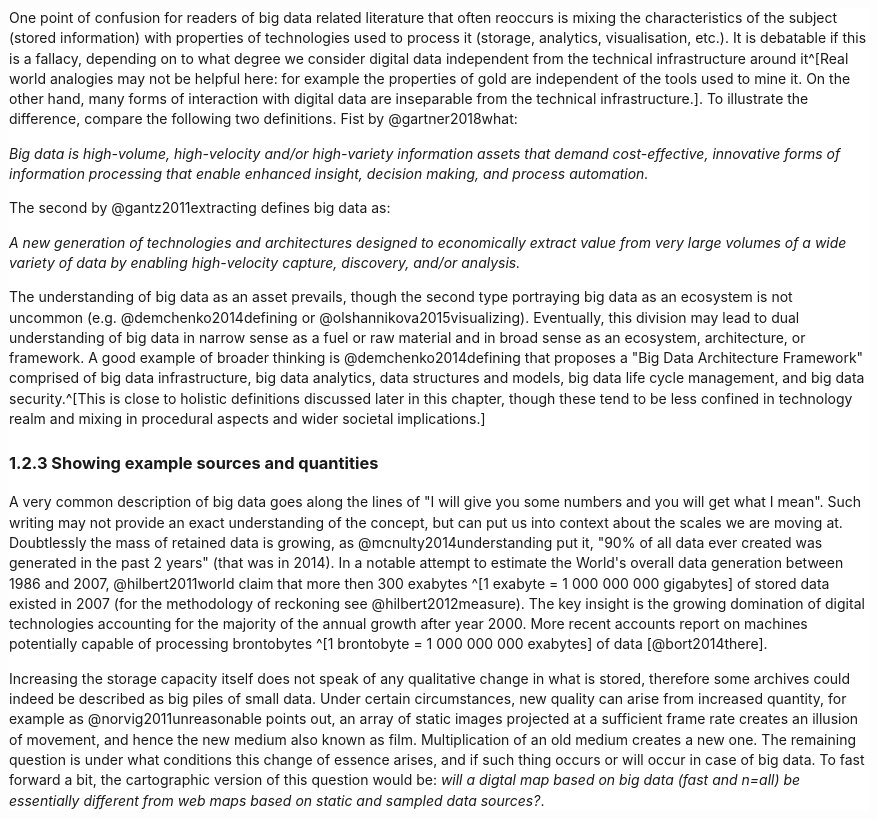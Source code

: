 One point of confusion for readers of big data related literature that often reoccurs is mixing the characteristics of the subject (stored information) with properties of technologies used to process it (storage, analytics, visualisation, etc.). It is debatable if this is a fallacy, depending on to what degree we consider digital data independent from the technical infrastructure around it^[Real world analogies may not be helpful here: for example the properties of gold are independent of the tools used to mine it. On the other hand, many forms of interaction with digital data are inseparable from the technical infrastructure.]. To illustrate the difference, compare the following two definitions. Fist by @gartner2018what:

*Big data is high-volume, high-velocity and/or high-variety information assets that demand cost-effective, innovative forms of information processing that enable enhanced insight, decision making, and process automation.*

The second by @gantz2011extracting defines big data as:

*A new generation of technologies and architectures designed to economically extract value from very large volumes of a wide variety of data by enabling high-velocity capture, discovery, and/or analysis.*

The understanding of big data as an asset prevails, though the second type portraying big data as an ecosystem is not uncommon (e.g. @demchenko2014defining or @olshannikova2015visualizing). Eventually, this division may lead to dual understanding of big data in narrow sense as a fuel or raw material and in broad sense as an ecosystem, architecture, or  framework. A good example of broader thinking is @demchenko2014defining that proposes a "Big Data Architecture Framework" comprised of big data infrastructure, big data analytics, data structures and models, big data life cycle management, and big data security.^[This is close to holistic definitions discussed later in this chapter, though these tend to be less confined in technology realm and mixing in procedural aspects and wider societal implications.] 


### 1.2.3 Showing example sources and quantities

A very common description of big data goes along the lines of "I will give you some numbers and you will get what I mean". Such writing may not provide an exact understanding of the concept, but can put us into context about the scales we are moving at. Doubtlessly the mass of retained data is growing, as @mcnulty2014understanding put it, "90% of all data ever created was generated in the past 2 years" (that was in 2014). In a notable attempt to estimate the World's overall data generation between 1986 and 2007, @hilbert2011world claim that more then 300 exabytes ^[1 exabyte = 1 000 000 000 gigabytes] of stored data existed in 2007 (for the methodology of reckoning see @hilbert2012measure). The key insight is the growing domination of digital technologies accounting for the majority of the annual growth after year 2000. More recent accounts report on machines potentially capable of processing brontobytes ^[1 brontobyte = 1 000 000 000 exabytes] of data [@bort2014there].

Increasing the storage capacity itself does not speak of any qualitative change in what is stored, therefore some archives could indeed be described as big piles of small data. Under certain circumstances, new quality can arise from increased quantity, for example as @norvig2011unreasonable points out, an array of static images projected at a sufficient frame rate creates an illusion of movement, and hence the new medium also known as film. Multiplication of an old medium creates a new one. The remaining question is under what conditions this change of essence arises, and if such thing occurs or will occur in case of big data. To fast forward a bit, the cartographic version of this question would be: *will a digtal map based on big data (fast and n=all) be essentially different from web maps based on static and sampled data sources?*.
